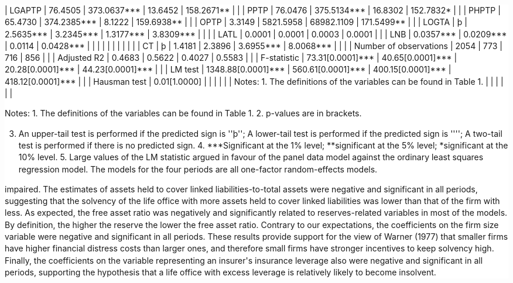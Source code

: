 | LGAPTP                                                                                                  | 76.4505            | 373.0637***                   | 13.6452           | 158.2671**                   |           |
| PPTP                                                                                                    | 76.0476            | 375.5134***                   | 16.8302           | 152.7832*                   |           |
| PHPTP                                                                                                   | 65.4730            | 374.2385***                   | 8.1222                   | 159.6938**                   |           |
| OPTP                                                                                                    | 3.3149             | 5821.5958                   | 68982.1109                   | 171.5499**                   |           |
| LOGTA                                                                                                   | þ                  | 2.5635***                   | 3.2345***                   | 1.3177***                   | 3.8309***           |
|  |
| LATL                                                                                                    | 0.0001             | 0.0001            | 0.0003                   | 0.0001            |           |
| LNB                                                                                                     | 0.0357***          | 0.0209***         | 0.0114                   | 0.0428***         |           |
|  |
|  |
|  |
|  |
| CT                                                                                                      | þ                  | 1.4181                   | 2.3896                   | 3.6955***                   | 8.0068***           |
|  |
| Number of observations                                                                                  | 2054               | 773               | 716               | 856               |           |
| Adjusted R2                                                                                             | 0.4683             | 0.5622            | 0.4027            | 0.5583            |           |
| F-statistic                                                                                             | 73.31[0.0001]***   | 40.65[0.0001]***  | 20.28[0.0001]***  | 44.23[0.0001]***  |           |
| LM test                                                                                                 | 1348.88[0.0001]*** | 560.61[0.0001]*** | 400.15[0.0001]*** | 418.12[0.0001]*** |           |
| Hausman test                                                                                            | 0.01[1.0000]       |                   |                   |                   |           |
| Notes: 1. The definitions of the variables can be found in Table 1.                                     |                    |                   |                   |                   |           |

Notes: 1. The definitions of the variables can be found in Table 1. 2. p-values are in brackets.

3. An upper-tail test is performed if the predicted sign is ''þ''; A lower-tail test is performed if the predicted sign is '''';
A two-tail test is performed if there is no predicted sign. 4. ***Significant at the 1% level; **significant at the 5% level; *significant at the 10% level. 5. Large values of the LM statistic argued in favour of the panel data model against the ordinary least squares regression model. The models for the four periods are all one-factor random-effects models.

impaired. The estimates of assets held to cover linked liabilities-to-total assets were negative and significant in all periods, suggesting that the solvency of the life office with more assets held to cover linked liabilities was lower than that of the firm with less. As expected, the free asset ratio was negatively and significantly related to reserves-related variables in most of the models. By definition, the higher the reserve the lower the free asset ratio. Contrary to our expectations, the coefficients on the firm size variable were negative and significant in all periods. These results provide support for the view of Warner (1977) that smaller firms have higher financial distress costs than larger ones, and therefore small firms have stronger incentives to keep solvency high. Finally, the coefficients on the variable representing an insurer's insurance leverage also were negative and significant in all periods, supporting the hypothesis that a life office with excess leverage is relatively likely to become insolvent.
